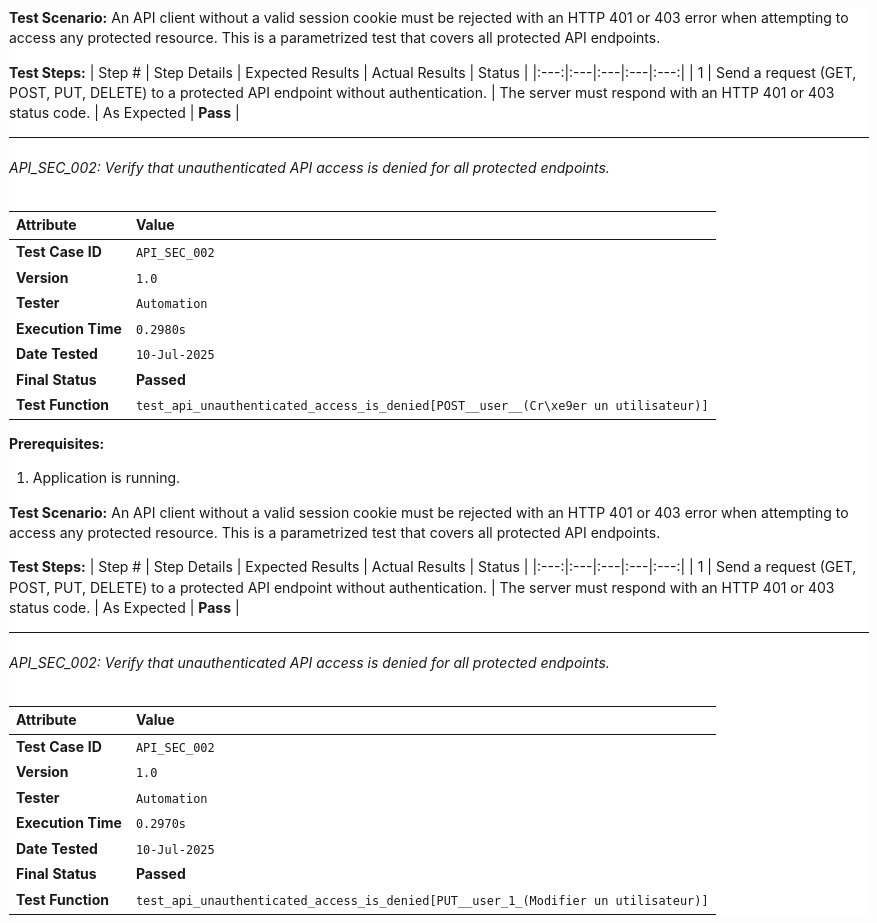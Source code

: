 **Test Scenario:**
An API client without a valid session cookie must be rejected with an HTTP 401 or 403 error when attempting to access any protected resource. This is a parametrized test that covers all protected API endpoints.

**Test Steps:**
| Step # | Step Details | Expected Results | Actual Results | Status |
|:---:|:---|:---|:---|:---:|
| 1 | Send a request (GET, POST, PUT, DELETE) to a protected API endpoint without authentication. | The server must respond with an HTTP 401 or 403 status code. | As Expected | **Pass** |

---

###### API_SEC_002: Verify that unauthenticated API access is denied for all protected endpoints.
| Attribute | Value |
| :--- | :--- |
| **Test Case ID** | `API_SEC_002` |
| **Version** | `1.0` |
| **Tester** | `Automation` |
| **Execution Time** | `0.2980s` |
| **Date Tested** | `10-Jul-2025` |
| **Final Status** | **Passed** |
| **Test Function**| `test_api_unauthenticated_access_is_denied[POST__user__(Cr\xe9er un utilisateur)]` |


**Prerequisites:**
1. Application is running.

**Test Scenario:**
An API client without a valid session cookie must be rejected with an HTTP 401 or 403 error when attempting to access any protected resource. This is a parametrized test that covers all protected API endpoints.

**Test Steps:**
| Step # | Step Details | Expected Results | Actual Results | Status |
|:---:|:---|:---|:---|:---:|
| 1 | Send a request (GET, POST, PUT, DELETE) to a protected API endpoint without authentication. | The server must respond with an HTTP 401 or 403 status code. | As Expected | **Pass** |

---

###### API_SEC_002: Verify that unauthenticated API access is denied for all protected endpoints.
| Attribute | Value |
| :--- | :--- |
| **Test Case ID** | `API_SEC_002` |
| **Version** | `1.0` |
| **Tester** | `Automation` |
| **Execution Time** | `0.2970s` |
| **Date Tested** | `10-Jul-2025` |
| **Final Status** | **Passed** |
| **Test Function**| `test_api_unauthenticated_access_is_denied[PUT__user_1_(Modifier un utilisateur)]` |
